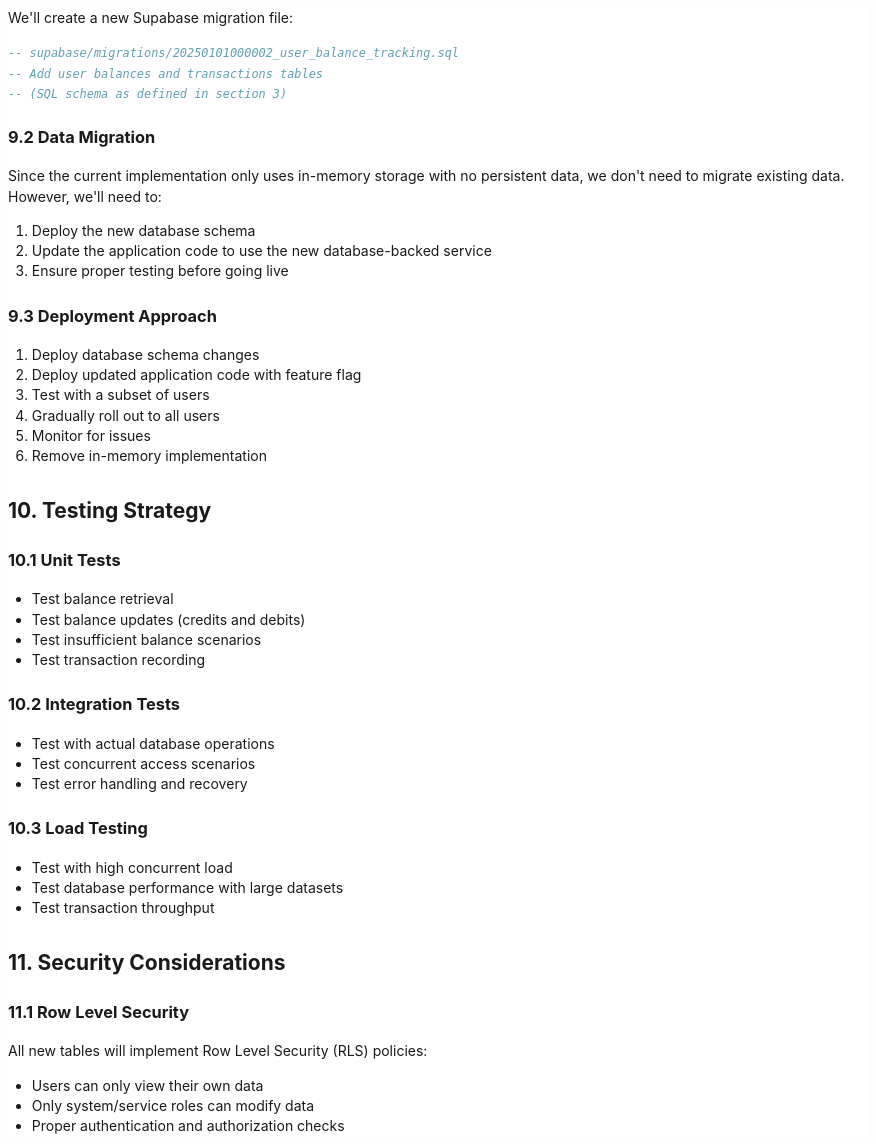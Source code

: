 We'll create a new Supabase migration file:

```sql
-- supabase/migrations/20250101000002_user_balance_tracking.sql
-- Add user balances and transactions tables
-- (SQL schema as defined in section 3)
```

### 9.2 Data Migration

Since the current implementation only uses in-memory storage with no persistent data, we don't need to migrate existing data. However, we'll need to:

1. Deploy the new database schema
2. Update the application code to use the new database-backed service
3. Ensure proper testing before going live

### 9.3 Deployment Approach

1. Deploy database schema changes
2. Deploy updated application code with feature flag
3. Test with a subset of users
4. Gradually roll out to all users
5. Monitor for issues
6. Remove in-memory implementation

## 10. Testing Strategy

### 10.1 Unit Tests

- Test balance retrieval
- Test balance updates (credits and debits)
- Test insufficient balance scenarios
- Test transaction recording

### 10.2 Integration Tests

- Test with actual database operations
- Test concurrent access scenarios
- Test error handling and recovery

### 10.3 Load Testing

- Test with high concurrent load
- Test database performance with large datasets
- Test transaction throughput

## 11. Security Considerations

### 11.1 Row Level Security

All new tables will implement Row Level Security (RLS) policies:
- Users can only view their own data
- Only system/service roles can modify data
- Proper authentication and authorization checks
